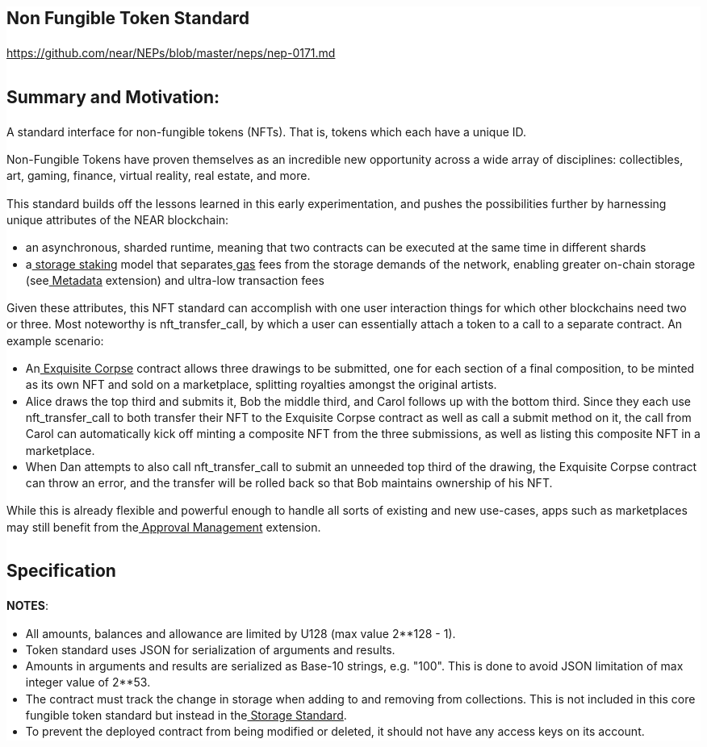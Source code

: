 ## **Non Fungible Token Standard**

https://github.com/near/NEPs/blob/master/neps/nep-0171.md

## **Summary and Motivation:**

A standard interface for non-fungible tokens (NFTs). That is, tokens which each have a unique ID.

Non-Fungible Tokens have proven themselves as an incredible new opportunity across a wide array of disciplines: collectibles, art, gaming, finance, virtual reality, real estate, and more.

This standard builds off the lessons learned in this early experimentation, and pushes the possibilities further by harnessing unique attributes of the NEAR blockchain:

- an asynchronous, sharded runtime, meaning that two contracts can be executed at the same time in different shards
- a[ storage staking](https://docs.near.org/concepts/storage/storage-staking) model that separates[ gas](https://docs.near.org/concepts/basics/transactions/gas) fees from the storage demands of the network, enabling greater on-chain storage (see[ Metadata](https://github.com/near/NEPs/blob/master/specs/Standards/Tokens/NonFungibleToken/Metadata.md) extension) and ultra-low transaction fees

Given these attributes, this NFT standard can accomplish with one user interaction things for which other blockchains need two or three. Most noteworthy is nft_transfer_call, by which a user can essentially attach a token to a call to a separate contract. An example scenario:

- An[ Exquisite Corpse](https://en.wikipedia.org/wiki/Exquisite_corpse) contract allows three drawings to be submitted, one for each section of a final composition, to be minted as its own NFT and sold on a marketplace, splitting royalties amongst the original artists.
- Alice draws the top third and submits it, Bob the middle third, and Carol follows up with the bottom third. Since they each use nft_transfer_call to both transfer their NFT to the Exquisite Corpse contract as well as call a submit method on it, the call from Carol can automatically kick off minting a composite NFT from the three submissions, as well as listing this composite NFT in a marketplace.
- When Dan attempts to also call nft_transfer_call to submit an unneeded top third of the drawing, the Exquisite Corpse contract can throw an error, and the transfer will be rolled back so that Bob maintains ownership of his NFT.

While this is already flexible and powerful enough to handle all sorts of existing and new use-cases, apps such as marketplaces may still benefit from the[ Approval Management](https://github.com/near/NEPs/blob/master/specs/Standards/Tokens/NonFungibleToken/ApprovalManagement.md) extension.

## **Specification**

**NOTES**:

- All amounts, balances and allowance are limited by U128 (max value 2\*\*128 - 1).
- Token standard uses JSON for serialization of arguments and results.
- Amounts in arguments and results are serialized as Base-10 strings, e.g. "100". This is done to avoid JSON limitation of max integer value of 2\*\*53.
- The contract must track the change in storage when adding to and removing from collections. This is not included in this core fungible token standard but instead in the[ Storage Standard](https://github.com/near/NEPs/blob/master/specs/Standards/StorageManagement.md).
- To prevent the deployed contract from being modified or deleted, it should not have any access keys on its account.
